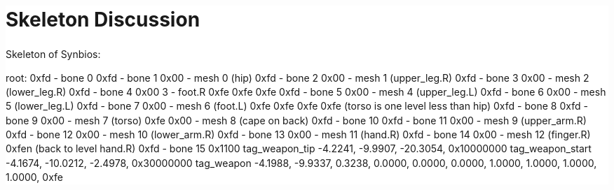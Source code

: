 # Skeleton Discussion

Skeleton of Synbios:

root:
  0xfd - bone 0
    0xfd - bone 1
    0x00 - mesh 0 (hip)
      0xfd - bone 2
      0x00 - mesh 1 (upper_leg.R)
        0xfd - bone 3
        0x00 - mesh 2 (lower_leg.R)
          0xfd - bone 4 
          0x00 3 - foot.R
        0xfe
      0xfe
    0xfe
      0xfd - bone 5
      0x00 - mesh 4 (upper_leg.L)
        0xfd - bone 6
        0x00 - mesh  5 (lower_leg.L)
          0xfd - bone 7
          0x00 - mesh  6 (foot.L)
        0xfe
      0xfe
    0xfe
  0xfe (torso is one level less than hip)
    0xfd - bone 8
      0xfd - bone 9
      0x00 - mesh 7 (torso)
    0xfe
    0x00  - mesh 8 (cape on back)
      0xfd - bone 10
        0xfd - bone 11
        0x00 - mesh 9 (upper_arm.R)
          0xfd - bone 12
          0x00 - mesh 10 (lower_arm.R)
            0xfd - bone 13
            0x00 - mesh 11 (hand.R)
              0xfd - bone 14
              0x00 - mesh 12 (finger.R)
            0xfen (back to level hand.R)
              0xfd - bone 15
              0x1100 tag_weapon_tip
                  -4.2241,
                  -9.9907,
                  -20.3054,
              0x10000000 tag_weapon_start
                  -4.1674,
                  -10.0212, 
                  -2.4978,
              0x30000000 tag_weapon
                  -4.1988,
                  -9.9337, 
                  0.3238,
                  0.0000,
                  0.0000,
                  0.0000,
                  1.0000,
                  1.0000,
                  1.0000,
                  1.0000,
              0xfe